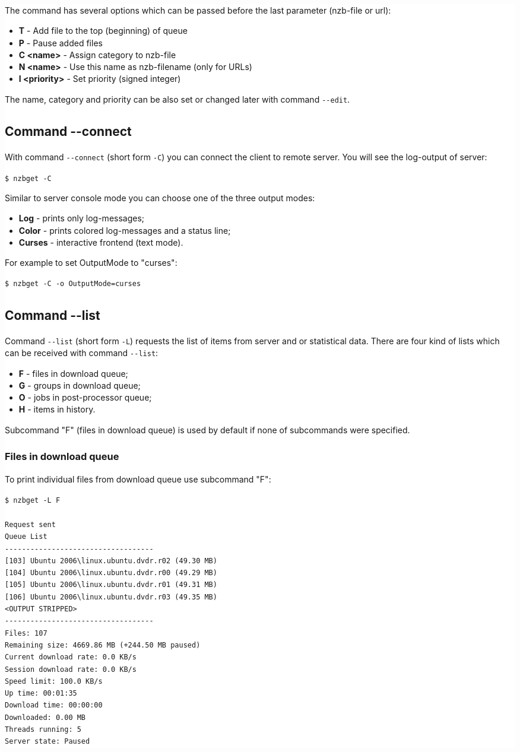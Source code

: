The command has several options which can be passed before the last parameter (nzb-file or url):
- **T** - Add file to the top (beginning) of queue
- **P** - Pause added files
- **C \<name>** - Assign category to nzb-file
- **N \<name>** - Use this name as nzb-filename (only for URLs)
- **I \<priority>** - Set priority (signed integer)

The name, category and priority can be also set or changed later with command `--edit`.

## Command --connect ##
With command `--connect` (short form `-C`) you can connect the client to remote server. You will see the log-output of server:
```
$ nzbget -C
```

Similar to server console mode you can choose one of the three output modes:
- **Log** - prints only log-messages;
- **Color** - prints colored log-messages and a status line;
- **Curses** - interactive frontend (text mode).

For example to set OutputMode to "curses":
```
$ nzbget -C -o OutputMode=curses
```

## Command --list ##
Command `--list` (short form `-L`) requests the list of items from server and or statistical data. There are four kind of lists which can be received with command `--list`:
- **F** - files in download queue;
- **G** - groups in download queue;
- **O** - jobs in post-processor queue;
- **H** - items in history.

Subcommand "F" (files in download queue) is used by default if none of subcommands were specified.

### Files in download queue ###
To print individual files from download queue use subcommand "F":
```
$ nzbget -L F

Request sent
Queue List
-----------------------------------
[103] Ubuntu 2006\linux.ubuntu.dvdr.r02 (49.30 MB)
[104] Ubuntu 2006\linux.ubuntu.dvdr.r00 (49.29 MB)
[105] Ubuntu 2006\linux.ubuntu.dvdr.r01 (49.31 MB)
[106] Ubuntu 2006\linux.ubuntu.dvdr.r03 (49.35 MB)
<OUTPUT STRIPPED>
-----------------------------------
Files: 107
Remaining size: 4669.86 MB (+244.50 MB paused)
Current download rate: 0.0 KB/s
Session download rate: 0.0 KB/s
Speed limit: 100.0 KB/s
Up time: 00:01:35
Download time: 00:00:00
Downloaded: 0.00 MB
Threads running: 5
Server state: Paused
```
